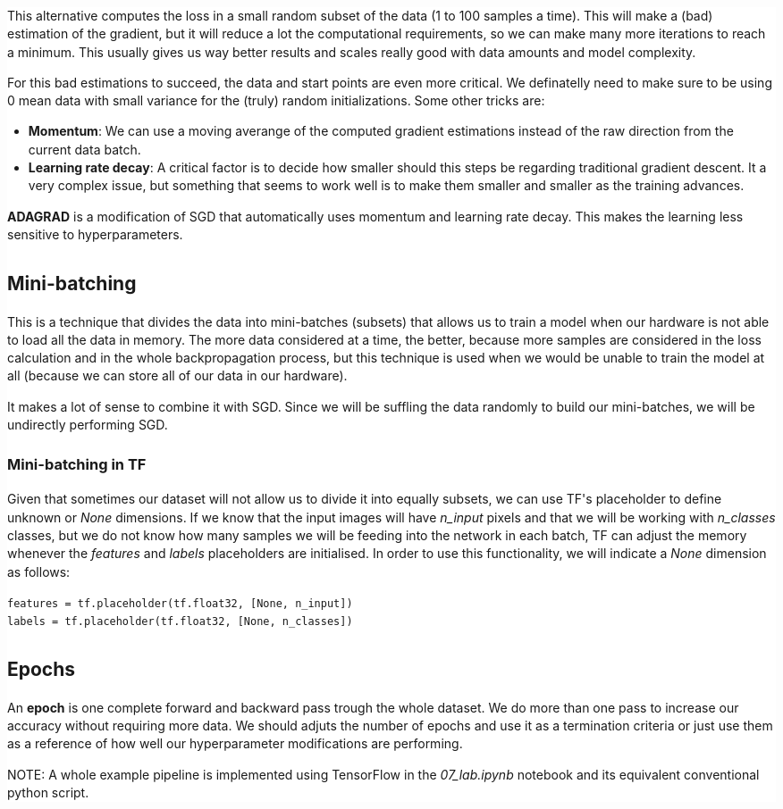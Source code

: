 This alternative computes the loss in a small random subset of the data (1 to 100 samples a time). This will make a (bad) estimation of the gradient, but it will reduce a lot the computational requirements, so we can make many more iterations to reach a minimum. This usually gives us way better results and scales really good with data amounts and model complexity.

For this bad estimations to succeed, the data and start points are even more critical. We definatelly need to make sure to be using 0 mean data with small variance for the (truly) random initializations. Some other tricks are:

- **Momentum**: We can use a moving averange of the computed gradient estimations instead of the raw direction from the current data batch. 
- **Learning rate decay**: A critical factor is to decide how smaller should this steps be regarding traditional gradient descent. It a very complex issue, but something that seems to work well is to make them smaller and smaller as the training advances.

**ADAGRAD** is a modification of SGD that automatically uses momentum and learning rate decay. This makes the learning less sensitive to hyperparameters.


## Mini-batching

This is a technique that divides the data into mini-batches (subsets) that allows us to train a model when our hardware is not able to load all the data in memory. The more data considered at a time, the better, because more samples are considered in the loss calculation and in the whole backpropagation process, but this technique is used when we would be unable to train the model at all (because we can store all of our data in our hardware).

It makes a lot of sense to combine it with SGD. Since we will be suffling the data randomly to build our mini-batches, we will be undirectly performing SGD.

### Mini-batching in TF

Given that sometimes our dataset will not allow us to divide it into equally subsets, we can use TF's placeholder to define unknown or *None* dimensions. If we know that the input images will have *n_input* pixels and that we will be working with *n_classes* classes, but we do not know how many samples we will be feeding into the network in each batch, TF can adjust the memory whenever the *features* and *labels* placeholders are initialised. In order to use this functionality, we will indicate a *None* dimension as follows:

```
features = tf.placeholder(tf.float32, [None, n_input])
labels = tf.placeholder(tf.float32, [None, n_classes])
```


## Epochs

An **epoch** is one complete forward and backward pass trough the whole dataset. We do more than one pass to increase our accuracy without requiring more data. We should adjuts the number of epochs and use it as a termination criteria or just use them as a reference of how well our hyperparameter modifications are performing.


NOTE: A whole example pipeline is implemented using TensorFlow in the *07_lab.ipynb* notebook and its equivalent conventional python script.
